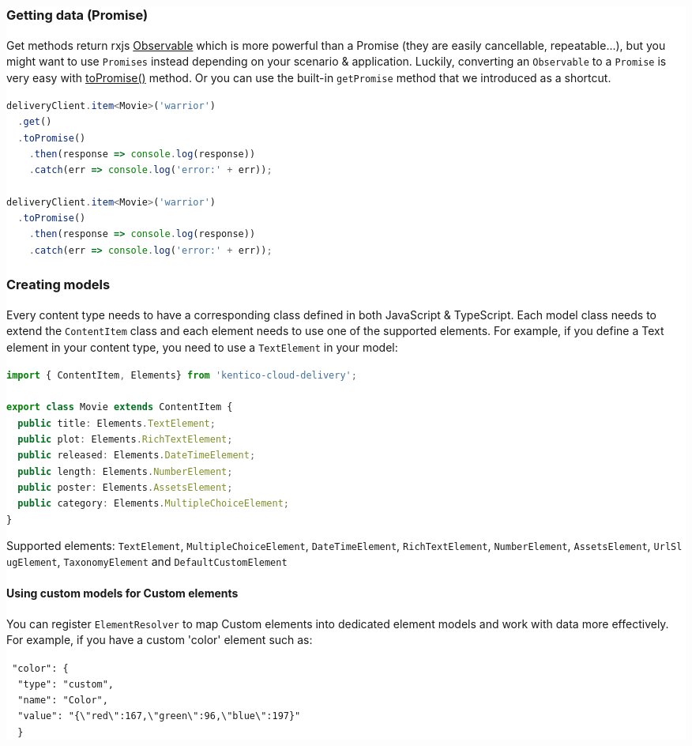 ### Getting data (Promise)

Get methods return rxjs [Observable](http://reactivex.io/rxjs/manual/overview.html#introduction) which is more powerful than a Promise (they are easily cancellable, repeatable...), but you might want to use `Promises` instead depending on your scenario & application. Luckily, converting an `Observable` to a `Promise` is very easy with [toPromise()](http://reactivex.io/rxjs/class/es6/Observable.js~Observable.html#instance-method-toPromise) method. Or you can use the built-in `getPromise` method that we introduced as a shortcut.

```typescript
deliveryClient.item<Movie>('warrior')
  .get()
  .toPromise()
    .then(response => console.log(response))
    .catch(err => console.log('error:' + err));

deliveryClient.item<Movie>('warrior')
  .toPromise()
    .then(response => console.log(response))
    .catch(err => console.log('error:' + err));
```

### Creating models

Every content type needs to have a corresponding class defined in both JavaScript & TypeScript. Each model class needs to extend the `ContentItem` class and each element needs to use one of the supported elements. For example, if you define a Text element in your content type, you need to use a `TextElement` in your model:

```typescript
import { ContentItem, Elements} from 'kentico-cloud-delivery';

export class Movie extends ContentItem {
  public title: Elements.TextElement;
  public plot: Elements.RichTextElement;
  public released: Elements.DateTimeElement;
  public length: Elements.NumberElement;
  public poster: Elements.AssetsElement;
  public category: Elements.MultipleChoiceElement;
}
```

Supported elements: `TextElement`, `MultipleChoiceElement`, `DateTimeElement`, `RichTextElement`, `NumberElement`, `AssetsElement`, `UrlSlugElement`, `TaxonomyElement` and `DefaultCustomElement`

#### Using custom models for Custom elements

You can register `ElementResolver` to map Custom elements into dedicated element models and work with data more effectively. For example, if you have a custom 'color' element such as:

```
 "color": {
  "type": "custom",
  "name": "Color",
  "value": "{\"red\":167,\"green\":96,\"blue\":197}"
  }
```
